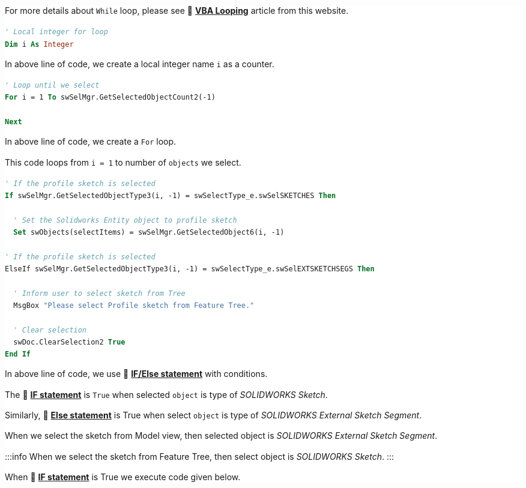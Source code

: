 For more details about `While` loop, please see 🚀 **[VBA Looping](/vba/vba-looping/)** article from this website.

```vb showlinenumbers showLineNumbers
' Local integer for loop
Dim i As Integer
```

In above line of code, we create a local integer name `i` as a counter.

```vb showlinenumbers showLineNumbers
' Loop until we select
For i = 1 To swSelMgr.GetSelectedObjectCount2(-1)

Next
```

In above line of code, we create a `For` loop.

This code loops from `i = 1` to number of `objects` we select.

```vb showlinenumbers showLineNumbers
' If the profile sketch is selected
If swSelMgr.GetSelectedObjectType3(i, -1) = swSelectType_e.swSelSKETCHES Then

  ' Set the Solidworks Entity object to profile sketch
  Set swObjects(selectItems) = swSelMgr.GetSelectedObject6(i, -1)

' If the profile sketch is selected
ElseIf swSelMgr.GetSelectedObjectType3(i, -1) = swSelectType_e.swSelEXTSKETCHSEGS Then

  ' Inform user to select sketch from Tree
  MsgBox "Please select Profile sketch from Feature Tree."

  ' Clear selection
  swDoc.ClearSelection2 True
End If
```

In above line of code, we use  🚀 **[IF/Else statement](/vba/vba-if-then-structure-select-case/)**  with conditions.

The  🚀 **[IF statement](/vba/vba-if-then-structure-select-case/)**  is `True` when selected `object` is type of *SOLIDWORKS Sketch*.

Similarly,  🚀 **[Else statement](/vba/vba-if-then-structure-select-case/)**  is True when select `object` is type of *SOLIDWORKS External Sketch Segment*.

When we select the sketch from Model view, then selected object is *SOLIDWORKS External Sketch Segment*.

:::info
When we select the sketch from Feature Tree, then select object is *SOLIDWORKS Sketch*.
:::

When  🚀 **[IF statement](/vba/vba-if-then-structure-select-case/)** is True we execute code given below.
